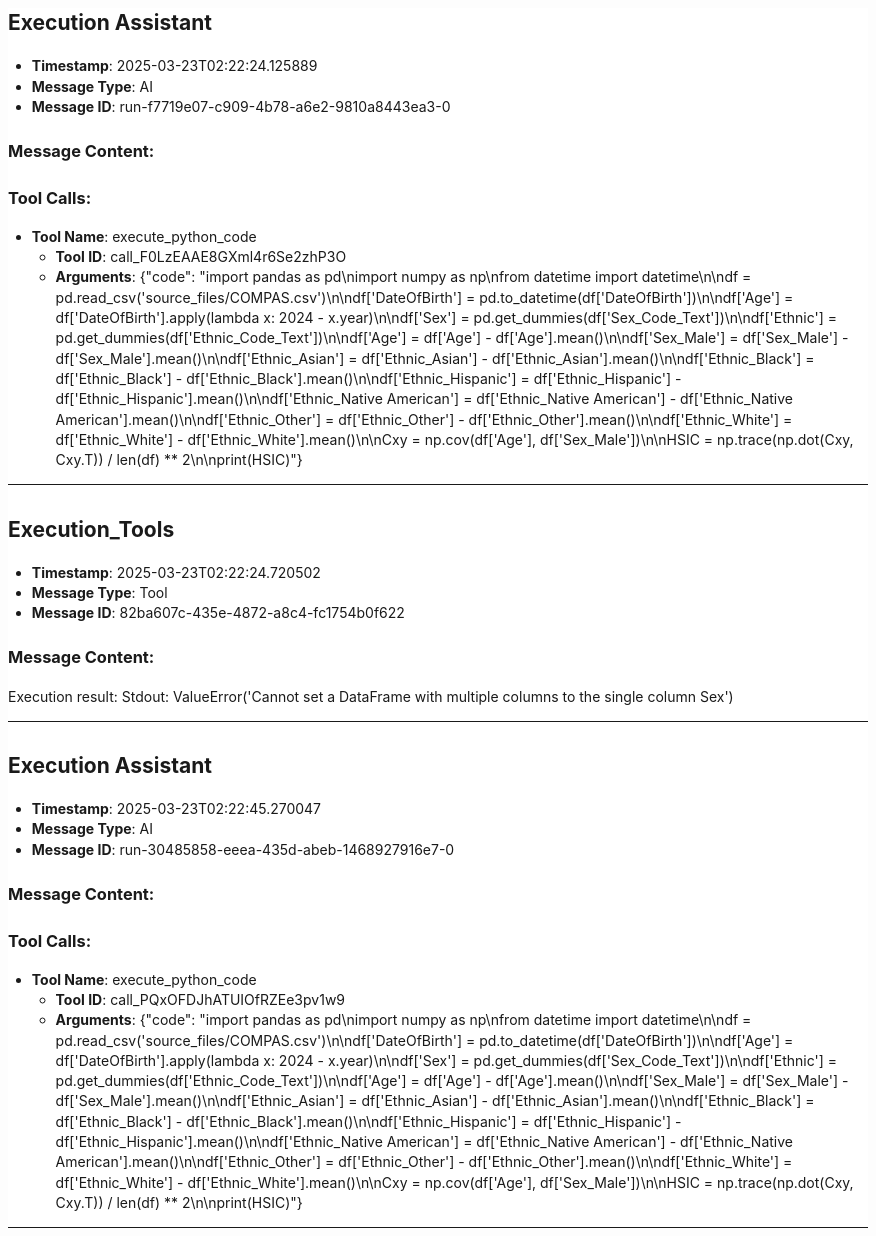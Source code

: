 ## Execution Assistant
- **Timestamp**: 2025-03-23T02:22:24.125889
- **Message Type**: AI
- **Message ID**: run-f7719e07-c909-4b78-a6e2-9810a8443ea3-0

### Message Content:



### Tool Calls:
- **Tool Name**: execute_python_code
  - **Tool ID**: call_F0LzEAAE8GXml4r6Se2zhP3O
  - **Arguments**: {"code": "import pandas as pd\nimport numpy as np\nfrom datetime import datetime\n\ndf = pd.read_csv('source_files/COMPAS.csv')\n\ndf['DateOfBirth'] = pd.to_datetime(df['DateOfBirth'])\n\ndf['Age'] = df['DateOfBirth'].apply(lambda x: 2024 - x.year)\n\ndf['Sex'] = pd.get_dummies(df['Sex_Code_Text'])\n\ndf['Ethnic'] = pd.get_dummies(df['Ethnic_Code_Text'])\n\ndf['Age'] = df['Age'] - df['Age'].mean()\n\ndf['Sex_Male'] = df['Sex_Male'] - df['Sex_Male'].mean()\n\ndf['Ethnic_Asian'] = df['Ethnic_Asian'] - df['Ethnic_Asian'].mean()\n\ndf['Ethnic_Black'] = df['Ethnic_Black'] - df['Ethnic_Black'].mean()\n\ndf['Ethnic_Hispanic'] = df['Ethnic_Hispanic'] - df['Ethnic_Hispanic'].mean()\n\ndf['Ethnic_Native American'] = df['Ethnic_Native American'] - df['Ethnic_Native American'].mean()\n\ndf['Ethnic_Other'] = df['Ethnic_Other'] - df['Ethnic_Other'].mean()\n\ndf['Ethnic_White'] = df['Ethnic_White'] - df['Ethnic_White'].mean()\n\nCxy = np.cov(df['Age'], df['Sex_Male'])\n\nHSIC = np.trace(np.dot(Cxy, Cxy.T)) / len(df) ** 2\n\nprint(HSIC)"}

---

## Execution_Tools
- **Timestamp**: 2025-03-23T02:22:24.720502
- **Message Type**: Tool
- **Message ID**: 82ba607c-435e-4872-a8c4-fc1754b0f622

### Message Content:

Execution result:
Stdout: ValueError('Cannot set a DataFrame with multiple columns to the single column Sex')


---

## Execution Assistant
- **Timestamp**: 2025-03-23T02:22:45.270047
- **Message Type**: AI
- **Message ID**: run-30485858-eeea-435d-abeb-1468927916e7-0

### Message Content:



### Tool Calls:
- **Tool Name**: execute_python_code
  - **Tool ID**: call_PQxOFDJhATUIOfRZEe3pv1w9
  - **Arguments**: {"code": "import pandas as pd\nimport numpy as np\nfrom datetime import datetime\n\ndf = pd.read_csv('source_files/COMPAS.csv')\n\ndf['DateOfBirth'] = pd.to_datetime(df['DateOfBirth'])\n\ndf['Age'] = df['DateOfBirth'].apply(lambda x: 2024 - x.year)\n\ndf['Sex'] = pd.get_dummies(df['Sex_Code_Text'])\n\ndf['Ethnic'] = pd.get_dummies(df['Ethnic_Code_Text'])\n\ndf['Age'] = df['Age'] - df['Age'].mean()\n\ndf['Sex_Male'] = df['Sex_Male'] - df['Sex_Male'].mean()\n\ndf['Ethnic_Asian'] = df['Ethnic_Asian'] - df['Ethnic_Asian'].mean()\n\ndf['Ethnic_Black'] = df['Ethnic_Black'] - df['Ethnic_Black'].mean()\n\ndf['Ethnic_Hispanic'] = df['Ethnic_Hispanic'] - df['Ethnic_Hispanic'].mean()\n\ndf['Ethnic_Native American'] = df['Ethnic_Native American'] - df['Ethnic_Native American'].mean()\n\ndf['Ethnic_Other'] = df['Ethnic_Other'] - df['Ethnic_Other'].mean()\n\ndf['Ethnic_White'] = df['Ethnic_White'] - df['Ethnic_White'].mean()\n\nCxy = np.cov(df['Age'], df['Sex_Male'])\n\nHSIC = np.trace(np.dot(Cxy, Cxy.T)) / len(df) ** 2\n\nprint(HSIC)"}

---